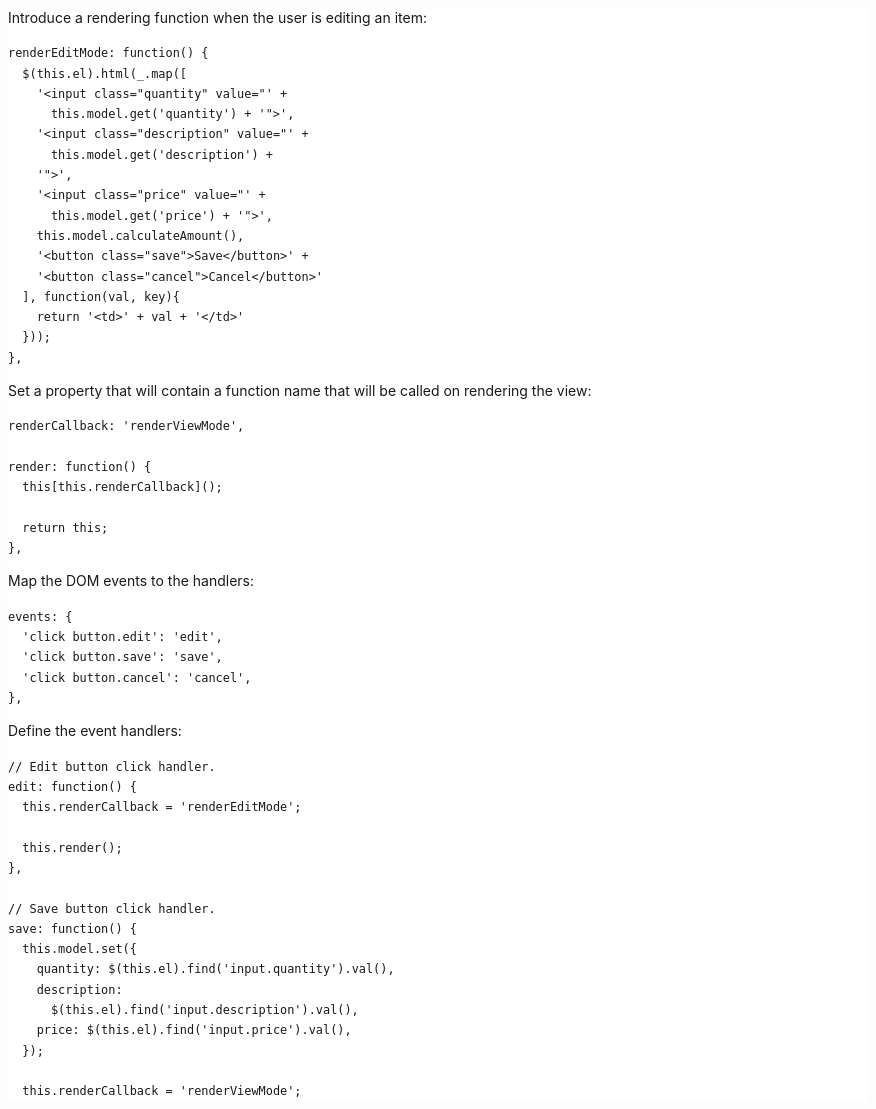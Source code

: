 Introduce a rendering function when the user is editing an item:

    renderEditMode: function() {
      $(this.el).html(_.map([
        '<input class="quantity" value="' + 
          this.model.get('quantity') + '">',
        '<input class="description" value="' + 
          this.model.get('description') +
        '">',
        '<input class="price" value="' + 
          this.model.get('price') + '">',
        this.model.calculateAmount(),
        '<button class="save">Save</button>' +
        '<button class="cancel">Cancel</button>'
      ], function(val, key){
        return '<td>' + val + '</td>'
      }));
    },

Set a property that will contain a function name that will be called on rendering the view:
    
    renderCallback: 'renderViewMode',

    render: function() {
      this[this.renderCallback]();

      return this;
    },

Map the DOM events to the handlers:

    events: {
      'click button.edit': 'edit',
      'click button.save': 'save',
      'click button.cancel': 'cancel',
    },

Define the event handlers:

    // Edit button click handler.
    edit: function() {
      this.renderCallback = 'renderEditMode';

      this.render();
    },

    // Save button click handler.
    save: function() {
      this.model.set({
        quantity: $(this.el).find('input.quantity').val(),
        description: 
          $(this.el).find('input.description').val(),
        price: $(this.el).find('input.price').val(),
      });

      this.renderCallback = 'renderViewMode';
